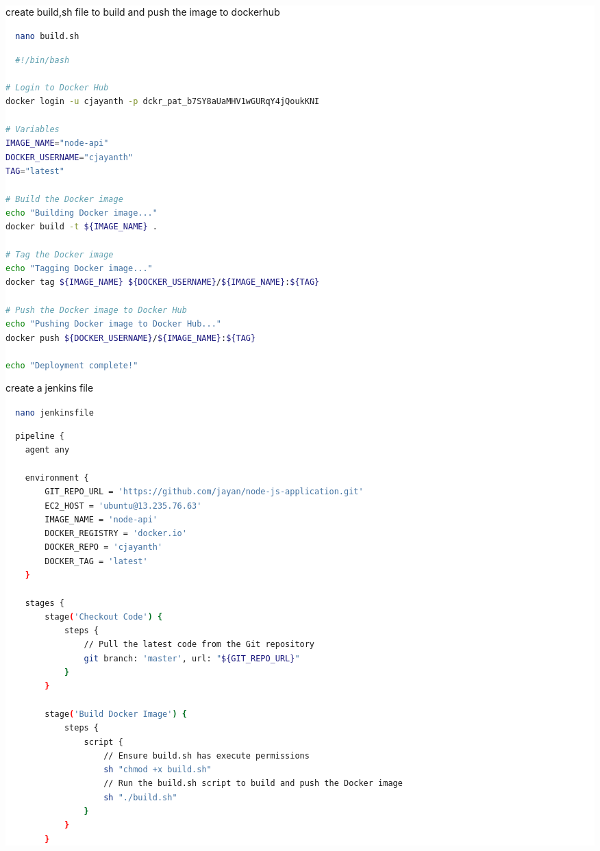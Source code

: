 create build,sh file to build and push the image to dockerhub

```bash
  nano build.sh
```
```bash
  #!/bin/bash

# Login to Docker Hub
docker login -u cjayanth -p dckr_pat_b7SY8aUaMHV1wGURqY4jQoukKNI

# Variables
IMAGE_NAME="node-api"
DOCKER_USERNAME="cjayanth"
TAG="latest"

# Build the Docker image
echo "Building Docker image..."
docker build -t ${IMAGE_NAME} .

# Tag the Docker image
echo "Tagging Docker image..."
docker tag ${IMAGE_NAME} ${DOCKER_USERNAME}/${IMAGE_NAME}:${TAG}

# Push the Docker image to Docker Hub
echo "Pushing Docker image to Docker Hub..."
docker push ${DOCKER_USERNAME}/${IMAGE_NAME}:${TAG}

echo "Deployment complete!"
```

create a jenkins file 
```bash
  nano jenkinsfile
```
```bash
  pipeline {
    agent any

    environment {
        GIT_REPO_URL = 'https://github.com/jayan/node-js-application.git'
        EC2_HOST = 'ubuntu@13.235.76.63'
        IMAGE_NAME = 'node-api'
        DOCKER_REGISTRY = 'docker.io'
        DOCKER_REPO = 'cjayanth'
        DOCKER_TAG = 'latest'
    }

    stages {
        stage('Checkout Code') {
            steps {
                // Pull the latest code from the Git repository
                git branch: 'master', url: "${GIT_REPO_URL}"
            }
        }

        stage('Build Docker Image') {
            steps {
                script {
                    // Ensure build.sh has execute permissions
                    sh "chmod +x build.sh"
                    // Run the build.sh script to build and push the Docker image
                    sh "./build.sh"
                }
            }
        }
```